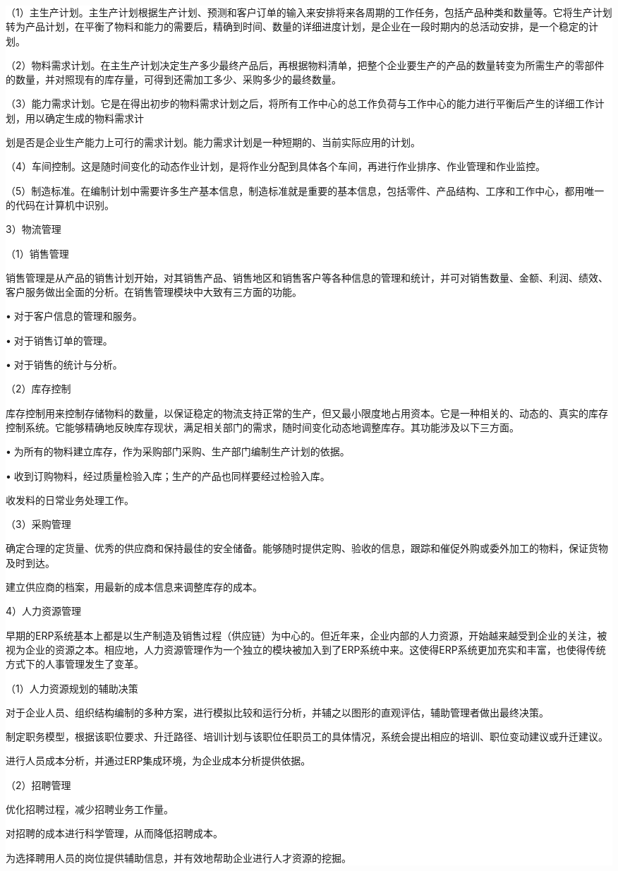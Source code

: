 （1）主生产计划。主生产计划根据生产计划、预测和客户订单的输入来安排将来各周期的工作任务，包括产品种类和数量等。它将生产计划转为产品计划，在平衡了物料和能力的需要后，精确到时间、数量的详细进度计划，是企业在一段时期内的总活动安排，是一个稳定的计划。

（2）物料需求计划。在主生产计划决定生产多少最终产品后，再根据物料清单，把整个企业要生产的产品的数量转变为所需生产的零部件的数量，并对照现有的库存量，可得到还需加工多少、采购多少的最终数量。

（3）能力需求计划。它是在得出初步的物料需求计划之后，将所有工作中心的总工作负荷与工作中心的能力进行平衡后产生的详细工作计划，用以确定生成的物料需求计

划是否是企业生产能力上可行的需求计划。能力需求计划是一种短期的、当前实际应用的计划。

（4）车间控制。这是随时间变化的动态作业计划，是将作业分配到具体各个车间，再进行作业排序、作业管理和作业监控。

（5）制造标准。在编制计划中需要许多生产基本信息，制造标准就是重要的基本信息，包括零件、产品结构、工序和工作中心，都用唯一的代码在计算机中识别。

3）物流管理

（1）销售管理

销售管理是从产品的销售计划开始，对其销售产品、销售地区和销售客户等各种信息的管理和统计，并可对销售数量、金额、利润、绩效、客户服务做出全面的分析。在销售管理模块中大致有三方面的功能。

• 对于客户信息的管理和服务。

• 对于销售订单的管理。

• 对于销售的统计与分析。



（2）库存控制

库存控制用来控制存储物料的数量，以保证稳定的物流支持正常的生产，但又最小限度地占用资本。它是一种相关的、动态的、真实的库存控制系统。它能够精确地反映库存现状，满足相关部门的需求，随时间变化动态地调整库存。其功能涉及以下三方面。

• 为所有的物料建立库存，作为采购部门采购、生产部门编制生产计划的依据。

• 收到订购物料，经过质量检验入库；生产的产品也同样要经过检验入库。



收发料的日常业务处理工作。

（3）采购管理

确定合理的定货量、优秀的供应商和保持最佳的安全储备。能够随时提供定购、验收的信息，跟踪和催促外购或委外加工的物料，保证货物及时到达。

建立供应商的档案，用最新的成本信息来调整库存的成本。

4）人力资源管理

早期的ERP系统基本上都是以生产制造及销售过程（供应链）为中心的。但近年来，企业内部的人力资源，开始越来越受到企业的关注，被视为企业的资源之本。相应地，人力资源管理作为一个独立的模块被加入到了ERP系统中来。这使得ERP系统更加充实和丰富，也使得传统方式下的人事管理发生了变革。

（1）人力资源规划的辅助决策

对于企业人员、组织结构编制的多种方案，进行模拟比较和运行分析，并辅之以图形的直观评估，辅助管理者做出最终决策。

制定职务模型，根据该职位要求、升迁路径、培训计划与该职位任职员工的具体情况，系统会提出相应的培训、职位变动建议或升迁建议。

进行人员成本分析，并通过ERP集成环境，为企业成本分析提供依据。

（2）招聘管理

优化招聘过程，减少招聘业务工作量。

对招聘的成本进行科学管理，从而降低招聘成本。

为选择聘用人员的岗位提供辅助信息，并有效地帮助企业进行人才资源的挖掘。
